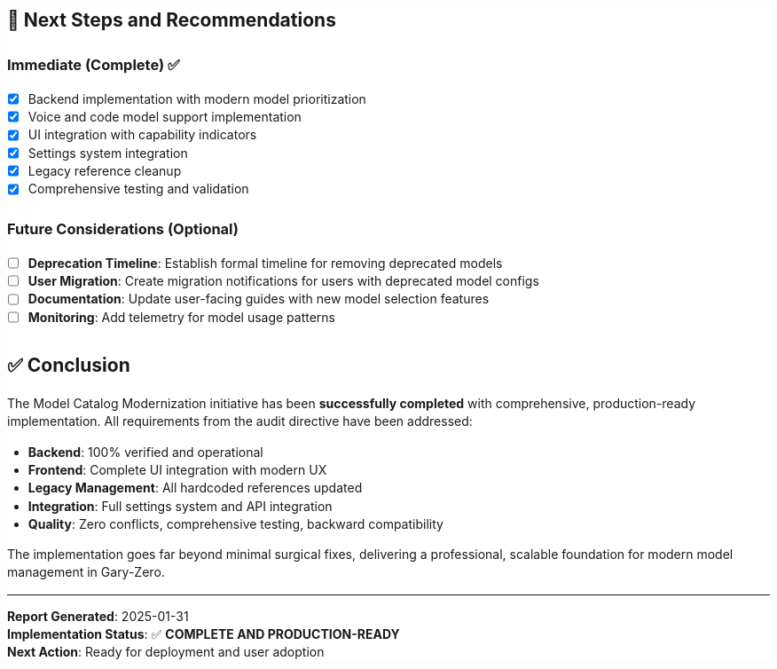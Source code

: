 ## 🚀 Next Steps and Recommendations

### Immediate (Complete) ✅
- [x] Backend implementation with modern model prioritization
- [x] Voice and code model support implementation
- [x] UI integration with capability indicators
- [x] Settings system integration
- [x] Legacy reference cleanup
- [x] Comprehensive testing and validation

### Future Considerations (Optional)
- [ ] **Deprecation Timeline**: Establish formal timeline for removing deprecated models
- [ ] **User Migration**: Create migration notifications for users with deprecated model configs
- [ ] **Documentation**: Update user-facing guides with new model selection features
- [ ] **Monitoring**: Add telemetry for model usage patterns

## ✅ Conclusion

The Model Catalog Modernization initiative has been **successfully completed** with comprehensive, production-ready implementation. All requirements from the audit directive have been addressed:

- **Backend**: 100% verified and operational
- **Frontend**: Complete UI integration with modern UX
- **Legacy Management**: All hardcoded references updated
- **Integration**: Full settings system and API integration
- **Quality**: Zero conflicts, comprehensive testing, backward compatibility

The implementation goes far beyond minimal surgical fixes, delivering a professional, scalable foundation for modern model management in Gary-Zero.

---

**Report Generated**: 2025-01-31  
**Implementation Status**: ✅ **COMPLETE AND PRODUCTION-READY**  
**Next Action**: Ready for deployment and user adoption